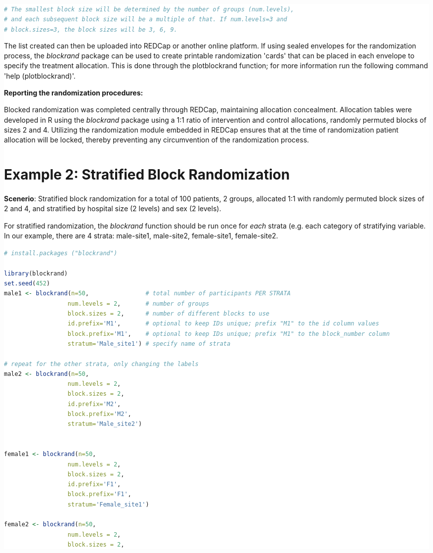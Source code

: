 ```r
# The smallest block size will be determined by the number of groups (num.levels), 
# and each subsequent block size will be a multiple of that. If num.levels=3 and 
# block.sizes=3, the block sizes will be 3, 6, 9. 
```

The list created can then be uploaded into REDCap or another online platform. If using sealed envelopes for the randomization process, the *blockrand* package can be used to create printable randomization 'cards' that can be placed in each envelope to specify the treatment allocation. This is done through the plotblockrand function; for more information run the following command 'help (plotblockrand)'.



**Reporting the randomization procedures:**

Blocked randomization was completed centrally through REDCap, maintaining allocation concealment. Allocation tables were developed in R using the *blockrand* package using a 1:1 ratio of intervention and control allocations, randomly permuted blocks of sizes 2 and 4. Utilizing the randomization module embedded in REDCap ensures that at the time of randomization patient allocation will be locked, thereby preventing any circumvention of the randomization process.



# Example 2: Stratified Block Randomization 

**Scenerio**: Stratified block randomization for a total of 100 patients, 2 groups, allocated 1:1 with randomly permuted block sizes of 2 and 4, and stratified by hospital size (2 levels) and sex (2 levels).

For stratified randomization, the *blockrand* function should be run once for *each* strata (e.g. each category of stratifying variable. In our example, there are 4 strata: male-site1, male-site2, female-site1, female-site2.

```r
# install.packages ("blockrand")

library(blockrand)
set.seed(452)
male1 <- blockrand(n=50,                # total number of participants PER STRATA
                  num.levels = 2,       # number of groups
                  block.sizes = 2,      # number of different blocks to use
                  id.prefix='M1',       # optional to keep IDs unique; prefix "M1" to the id column values
                  block.prefix='M1',    # optional to keep IDs unique; prefix "M1" to the block_number column
                  stratum='Male_site1') # specify name of strata
                  
# repeat for the other strata, only changing the labels
male2 <- blockrand(n=50,
                  num.levels = 2,
                  block.sizes = 2,
                  id.prefix='M2',
                  block.prefix='M2',
                  stratum='Male_site2') 


female1 <- blockrand(n=50,
                  num.levels = 2,
                  block.sizes = 2,
                  id.prefix='F1',
                  block.prefix='F1',
                  stratum='Female_site1') 
                  
female2 <- blockrand(n=50,
                  num.levels = 2,
                  block.sizes = 2,
```